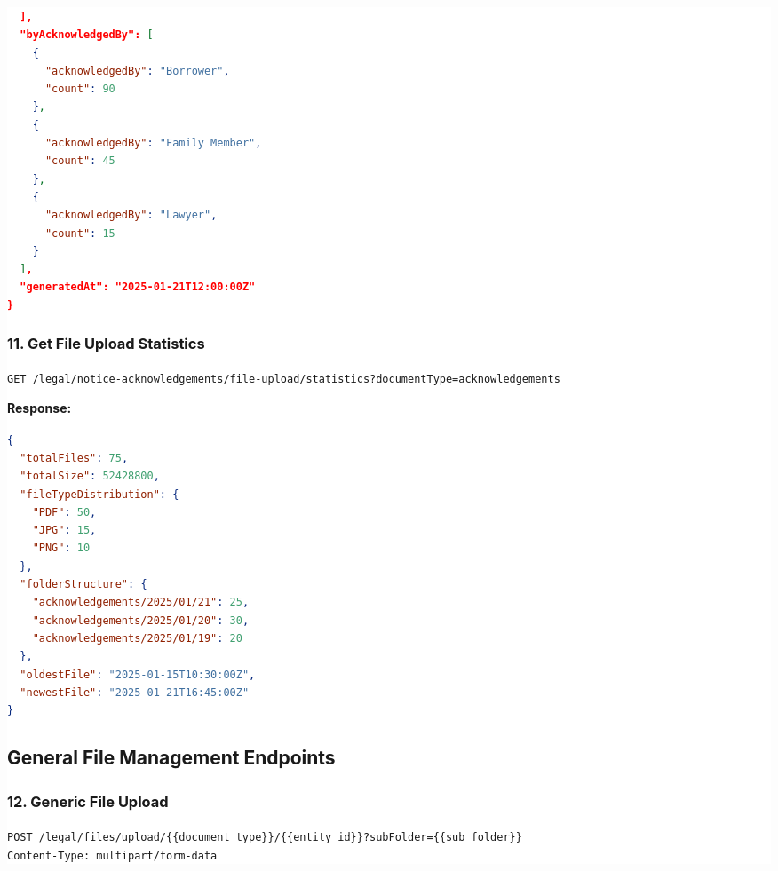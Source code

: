 ```json
  ],
  "byAcknowledgedBy": [
    {
      "acknowledgedBy": "Borrower",
      "count": 90
    },
    {
      "acknowledgedBy": "Family Member",
      "count": 45
    },
    {
      "acknowledgedBy": "Lawyer",
      "count": 15
    }
  ],
  "generatedAt": "2025-01-21T12:00:00Z"
}
```

### 11. Get File Upload Statistics

```
GET /legal/notice-acknowledgements/file-upload/statistics?documentType=acknowledgements
```

**Response:**

```json
{
  "totalFiles": 75,
  "totalSize": 52428800,
  "fileTypeDistribution": {
    "PDF": 50,
    "JPG": 15,
    "PNG": 10
  },
  "folderStructure": {
    "acknowledgements/2025/01/21": 25,
    "acknowledgements/2025/01/20": 30,
    "acknowledgements/2025/01/19": 20
  },
  "oldestFile": "2025-01-15T10:30:00Z",
  "newestFile": "2025-01-21T16:45:00Z"
}
```

## General File Management Endpoints

### 12. Generic File Upload

```
POST /legal/files/upload/{{document_type}}/{{entity_id}}?subFolder={{sub_folder}}
Content-Type: multipart/form-data
```
